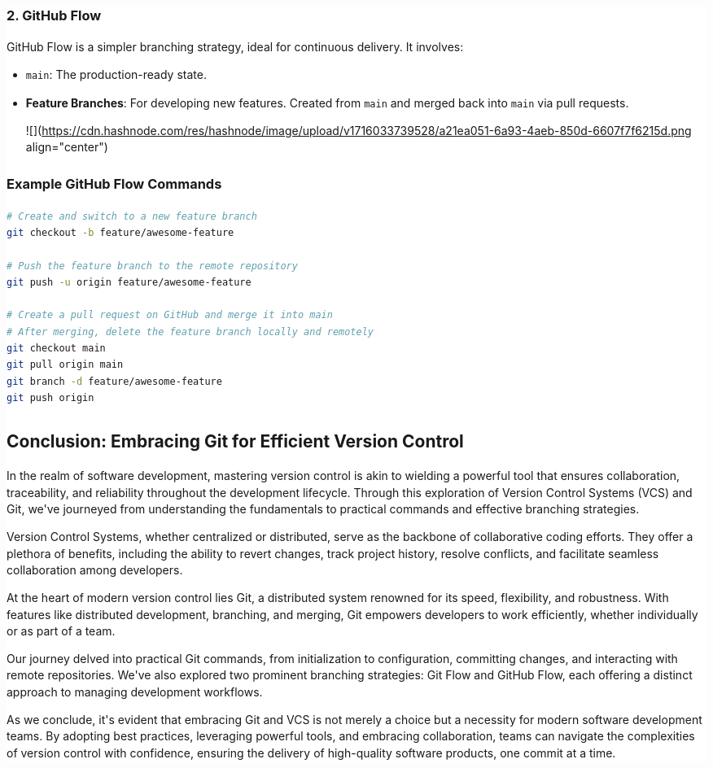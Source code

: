 ### 2\. GitHub Flow

GitHub Flow is a simpler branching strategy, ideal for continuous delivery. It involves:

* `main`: The production-ready state.
    
* **Feature Branches**: For developing new features. Created from `main` and merged back into `main` via pull requests.
    
    ![](https://cdn.hashnode.com/res/hashnode/image/upload/v1716033739528/a21ea051-6a93-4aeb-850d-6607f7f6215d.png align="center")
    

### Example GitHub Flow Commands

```bash
# Create and switch to a new feature branch
git checkout -b feature/awesome-feature

# Push the feature branch to the remote repository
git push -u origin feature/awesome-feature

# Create a pull request on GitHub and merge it into main
# After merging, delete the feature branch locally and remotely
git checkout main
git pull origin main
git branch -d feature/awesome-feature
git push origin
```

## Conclusion: Embracing Git for Efficient Version Control

In the realm of software development, mastering version control is akin to wielding a powerful tool that ensures collaboration, traceability, and reliability throughout the development lifecycle. Through this exploration of Version Control Systems (VCS) and Git, we've journeyed from understanding the fundamentals to practical commands and effective branching strategies.

Version Control Systems, whether centralized or distributed, serve as the backbone of collaborative coding efforts. They offer a plethora of benefits, including the ability to revert changes, track project history, resolve conflicts, and facilitate seamless collaboration among developers.

At the heart of modern version control lies Git, a distributed system renowned for its speed, flexibility, and robustness. With features like distributed development, branching, and merging, Git empowers developers to work efficiently, whether individually or as part of a team.

Our journey delved into practical Git commands, from initialization to configuration, committing changes, and interacting with remote repositories. We've also explored two prominent branching strategies: Git Flow and GitHub Flow, each offering a distinct approach to managing development workflows.

As we conclude, it's evident that embracing Git and VCS is not merely a choice but a necessity for modern software development teams. By adopting best practices, leveraging powerful tools, and embracing collaboration, teams can navigate the complexities of version control with confidence, ensuring the delivery of high-quality software products, one commit at a time.